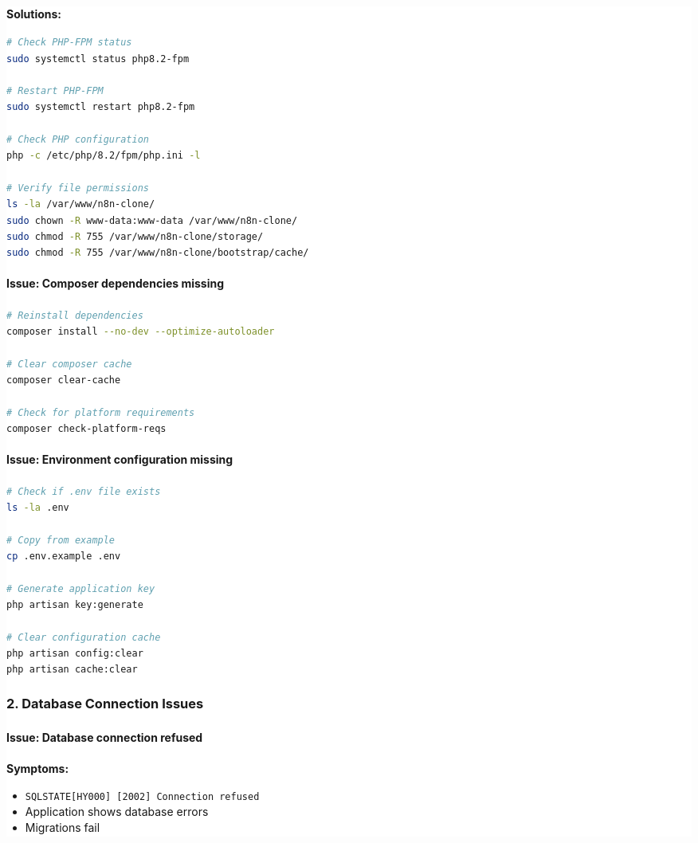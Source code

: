 **Solutions:**

```bash
# Check PHP-FPM status
sudo systemctl status php8.2-fpm

# Restart PHP-FPM
sudo systemctl restart php8.2-fpm

# Check PHP configuration
php -c /etc/php/8.2/fpm/php.ini -l

# Verify file permissions
ls -la /var/www/n8n-clone/
sudo chown -R www-data:www-data /var/www/n8n-clone/
sudo chmod -R 755 /var/www/n8n-clone/storage/
sudo chmod -R 755 /var/www/n8n-clone/bootstrap/cache/
```

#### Issue: Composer dependencies missing

```bash
# Reinstall dependencies
composer install --no-dev --optimize-autoloader

# Clear composer cache
composer clear-cache

# Check for platform requirements
composer check-platform-reqs
```

#### Issue: Environment configuration missing

```bash
# Check if .env file exists
ls -la .env

# Copy from example
cp .env.example .env

# Generate application key
php artisan key:generate

# Clear configuration cache
php artisan config:clear
php artisan cache:clear
```

### 2. Database Connection Issues

#### Issue: Database connection refused

**Symptoms:**
- `SQLSTATE[HY000] [2002] Connection refused`
- Application shows database errors
- Migrations fail
